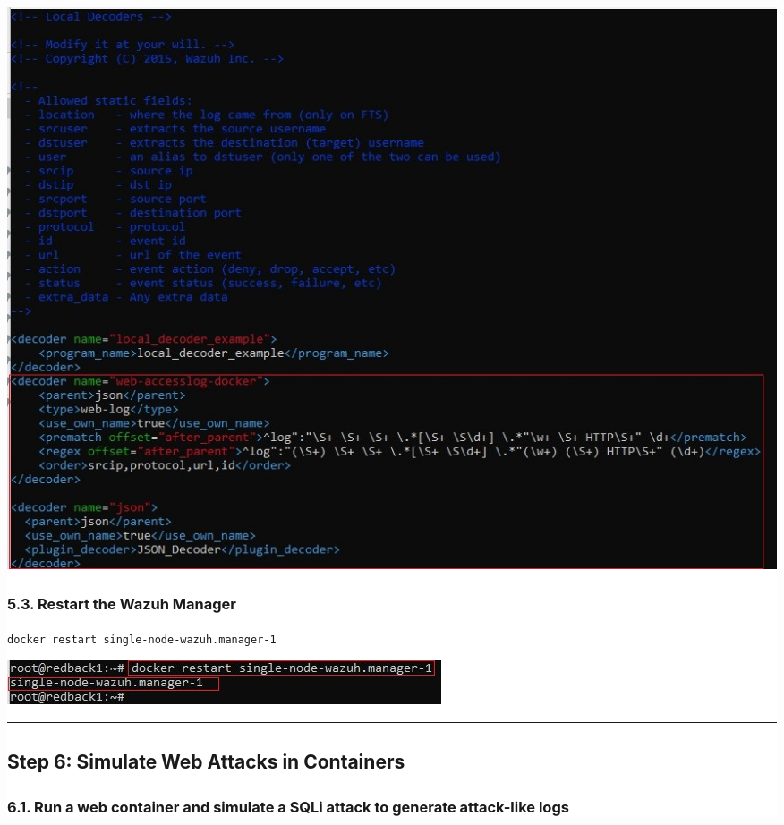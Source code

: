 ![Wazuh Server Config 2](./img-container-monitor/5.2_wazuh-server_monitoring-container-runtime.jpg)

### 5.3. Restart the Wazuh Manager

```bash
docker restart single-node-wazuh.manager-1
```

![Restart Wazuh Manager](./img-container-monitor/5.3_restart-wazuh-manager.jpg)

---

## Step 6: Simulate Web Attacks in Containers

### 6.1. Run a web container and simulate a SQLi attack to generate attack-like logs
